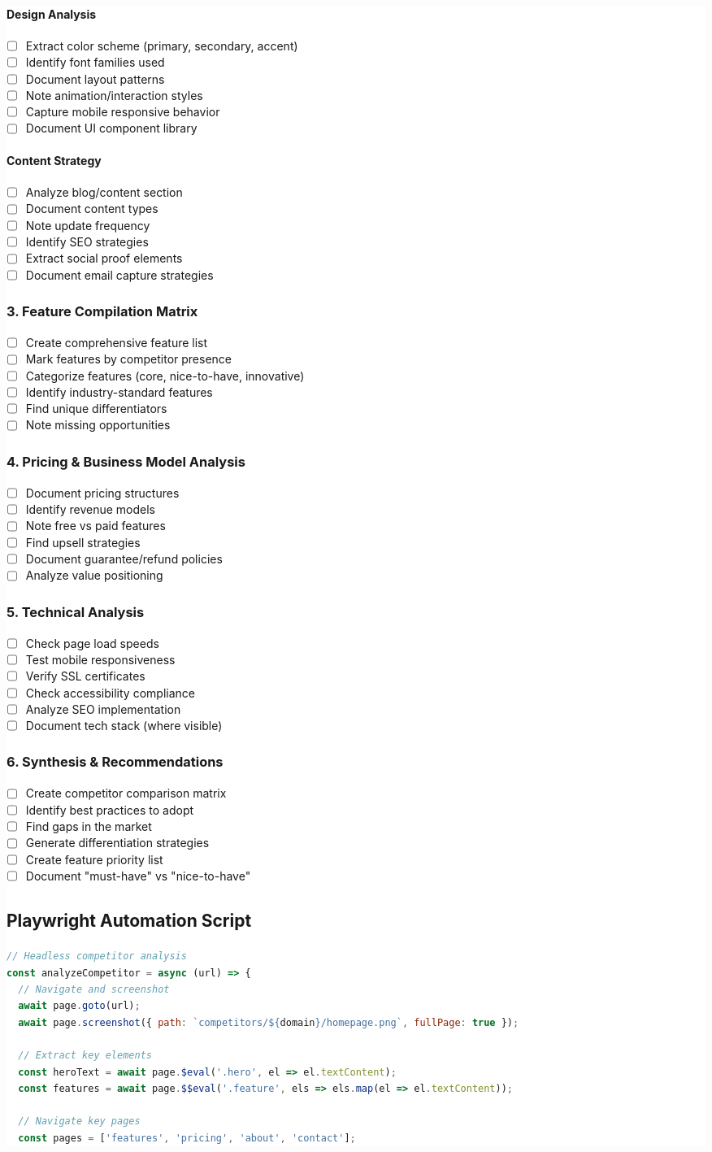 #### Design Analysis
- [ ] Extract color scheme (primary, secondary, accent)
- [ ] Identify font families used
- [ ] Document layout patterns
- [ ] Note animation/interaction styles
- [ ] Capture mobile responsive behavior
- [ ] Document UI component library

#### Content Strategy
- [ ] Analyze blog/content section
- [ ] Document content types
- [ ] Note update frequency
- [ ] Identify SEO strategies
- [ ] Extract social proof elements
- [ ] Document email capture strategies

### 3. Feature Compilation Matrix
- [ ] Create comprehensive feature list
- [ ] Mark features by competitor presence
- [ ] Categorize features (core, nice-to-have, innovative)
- [ ] Identify industry-standard features
- [ ] Find unique differentiators
- [ ] Note missing opportunities

### 4. Pricing & Business Model Analysis
- [ ] Document pricing structures
- [ ] Identify revenue models
- [ ] Note free vs paid features
- [ ] Find upsell strategies
- [ ] Document guarantee/refund policies
- [ ] Analyze value positioning

### 5. Technical Analysis
- [ ] Check page load speeds
- [ ] Test mobile responsiveness
- [ ] Verify SSL certificates
- [ ] Check accessibility compliance
- [ ] Analyze SEO implementation
- [ ] Document tech stack (where visible)

### 6. Synthesis & Recommendations
- [ ] Create competitor comparison matrix
- [ ] Identify best practices to adopt
- [ ] Find gaps in the market
- [ ] Generate differentiation strategies
- [ ] Create feature priority list
- [ ] Document "must-have" vs "nice-to-have"

## Playwright Automation Script
```javascript
// Headless competitor analysis
const analyzeCompetitor = async (url) => {
  // Navigate and screenshot
  await page.goto(url);
  await page.screenshot({ path: `competitors/${domain}/homepage.png`, fullPage: true });
  
  // Extract key elements
  const heroText = await page.$eval('.hero', el => el.textContent);
  const features = await page.$$eval('.feature', els => els.map(el => el.textContent));
  
  // Navigate key pages
  const pages = ['features', 'pricing', 'about', 'contact'];
```